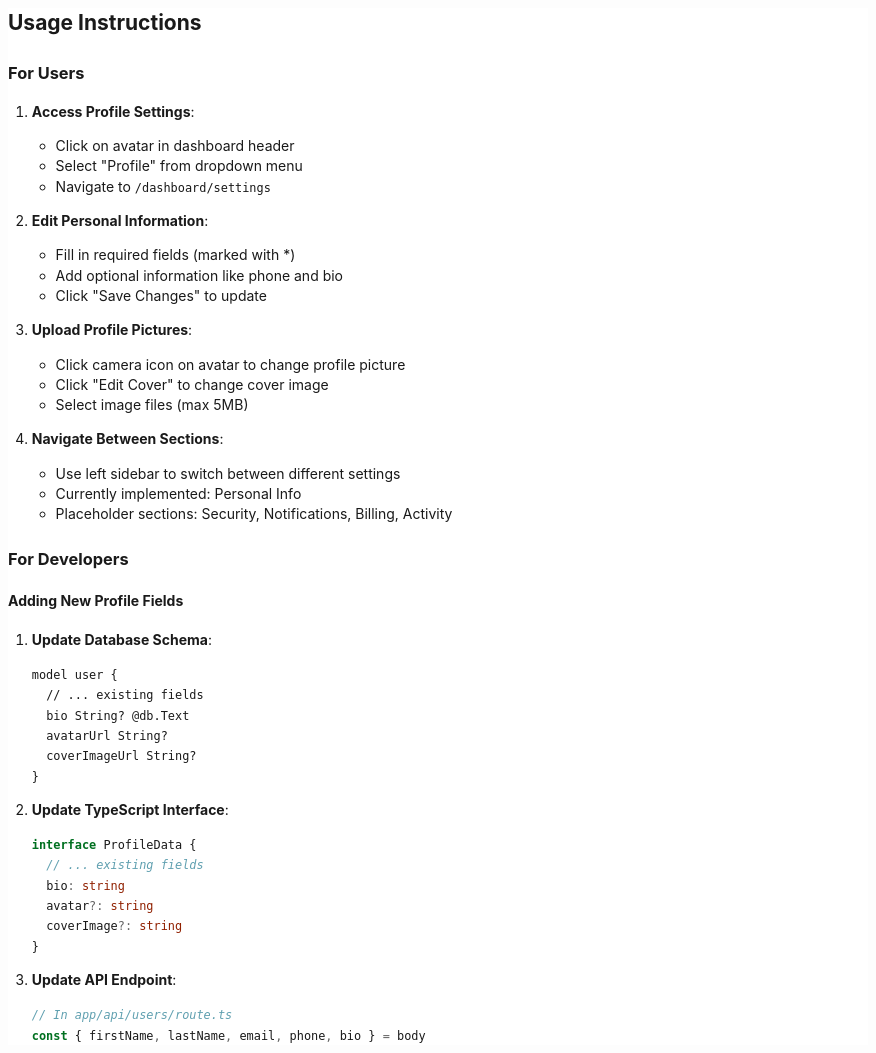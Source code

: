 ## Usage Instructions

### For Users

1. **Access Profile Settings**:
   - Click on avatar in dashboard header
   - Select "Profile" from dropdown menu
   - Navigate to `/dashboard/settings`

2. **Edit Personal Information**:
   - Fill in required fields (marked with *)
   - Add optional information like phone and bio
   - Click "Save Changes" to update

3. **Upload Profile Pictures**:
   - Click camera icon on avatar to change profile picture
   - Click "Edit Cover" to change cover image
   - Select image files (max 5MB)

4. **Navigate Between Sections**:
   - Use left sidebar to switch between different settings
   - Currently implemented: Personal Info
   - Placeholder sections: Security, Notifications, Billing, Activity

### For Developers

#### Adding New Profile Fields

1. **Update Database Schema**:
   ```prisma
   model user {
     // ... existing fields
     bio String? @db.Text
     avatarUrl String?
     coverImageUrl String?
   }
   ```

2. **Update TypeScript Interface**:
   ```typescript
   interface ProfileData {
     // ... existing fields
     bio: string
     avatar?: string
     coverImage?: string
   }
   ```

3. **Update API Endpoint**:
   ```typescript
   // In app/api/users/route.ts
   const { firstName, lastName, email, phone, bio } = body
   ```
